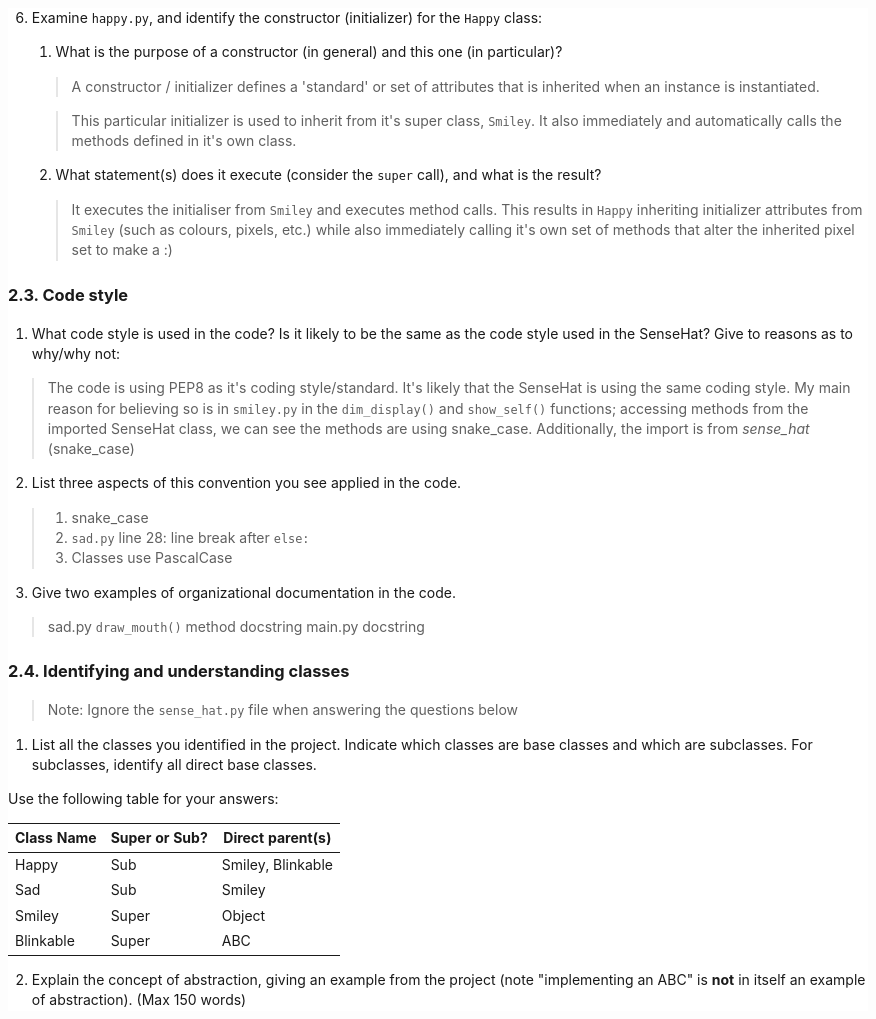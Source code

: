 
6. Examine `happy.py`, and identify the constructor (initializer) for the `Happy` class:
   1. What is the purpose of a constructor (in general) and this one (in particular)?

   > A constructor / initializer defines a 'standard' or set of attributes that is inherited when an instance is instantiated.

   > This particular initializer is used to inherit from it's super class, `Smiley`. It also immediately and automatically calls the methods defined in it's own class.

   2. What statement(s) does it execute (consider the `super` call), and what is the result?

   > It executes the initialiser from `Smiley` and executes method calls.
   > This results in `Happy` inheriting initializer attributes from `Smiley` (such as colours, pixels, etc.) while also immediately calling it's own set of methods that alter the inherited pixel set to make a :)

### 2.3. Code style

1. What code style is used in the code? Is it likely to be the same as the code style used in the SenseHat? Give to reasons as to why/why not:

> The code is using PEP8 as it's coding style/standard. It's likely that the SenseHat is using the same coding style. My main reason for believing so is in `smiley.py` in the `dim_display()` and `show_self()` functions; accessing methods from the imported SenseHat class, we can see the methods are using snake_case. Additionally, the import is from *sense_hat* (snake_case)

2. List three aspects of this convention you see applied in the code.

> 1. snake_case
> 2. `sad.py` line 28: line break after `else:`
> 3. Classes use PascalCase

3. Give two examples of organizational documentation in the code.

> sad.py `draw_mouth()` method docstring
> main.py docstring

### 2.4. Identifying and understanding classes

> Note: Ignore the `sense_hat.py` file when answering the questions below

1. List all the classes you identified in the project. Indicate which classes are base classes and which are subclasses. For subclasses, identify all direct base classes.
  
  Use the following table for your answers:

| Class Name | Super or Sub? | Direct parent(s) |
| ---------- | ------------- | ---------------- |
| Happy    | Sub           | Smiley, Blinkable    |
|   Sad      |   Sub         |      Smiley         |
|   Smiley      |   Super         |      Object         |
|   Blinkable      |   Super         |      ABC         |

2. Explain the concept of abstraction, giving an example from the project (note "implementing an ABC" is **not** in itself an example of abstraction). (Max 150 words)
